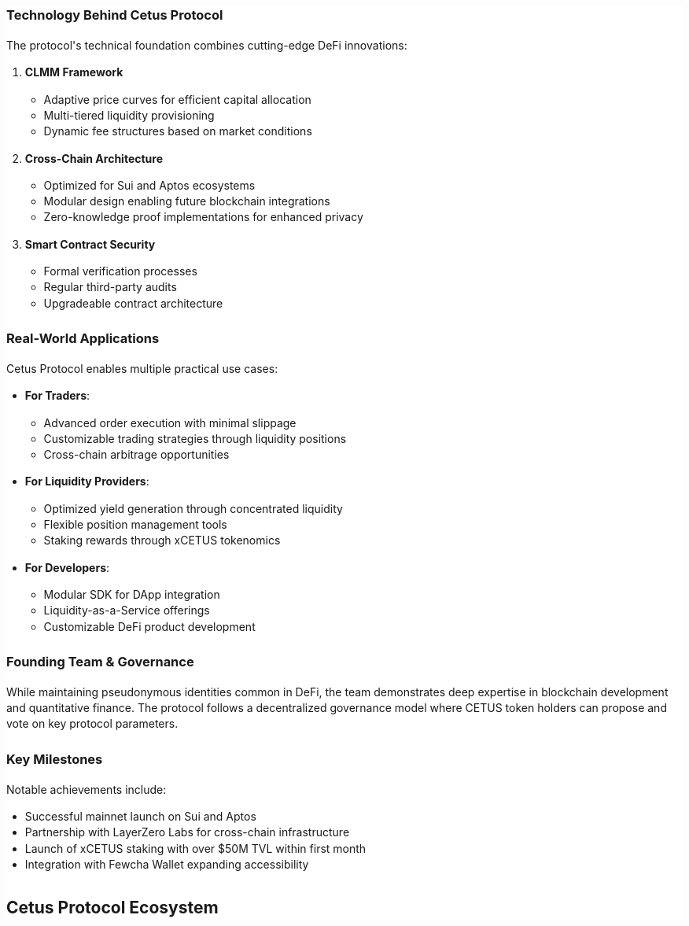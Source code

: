 ### Technology Behind Cetus Protocol

The protocol's technical foundation combines cutting-edge DeFi innovations:

1. **CLMM Framework**
   - Adaptive price curves for efficient capital allocation
   - Multi-tiered liquidity provisioning
   - Dynamic fee structures based on market conditions

2. **Cross-Chain Architecture**
   - Optimized for Sui and Aptos ecosystems
   - Modular design enabling future blockchain integrations
   - Zero-knowledge proof implementations for enhanced privacy

3. **Smart Contract Security**
   - Formal verification processes
   - Regular third-party audits
   - Upgradeable contract architecture

### Real-World Applications

Cetus Protocol enables multiple practical use cases:
- **For Traders**: 
  - Advanced order execution with minimal slippage
  - Customizable trading strategies through liquidity positions
  - Cross-chain arbitrage opportunities

- **For Liquidity Providers**:
  - Optimized yield generation through concentrated liquidity
  - Flexible position management tools
  - Staking rewards through xCETUS tokenomics

- **For Developers**:
  - Modular SDK for DApp integration
  - Liquidity-as-a-Service offerings
  - Customizable DeFi product development

### Founding Team & Governance

While maintaining pseudonymous identities common in DeFi, the team demonstrates deep expertise in blockchain development and quantitative finance. The protocol follows a decentralized governance model where CETUS token holders can propose and vote on key protocol parameters.

### Key Milestones

Notable achievements include:
- Successful mainnet launch on Sui and Aptos
- Partnership with LayerZero Labs for cross-chain infrastructure
- Launch of xCETUS staking with over $50M TVL within first month
- Integration with Fewcha Wallet expanding accessibility

## Cetus Protocol Ecosystem
